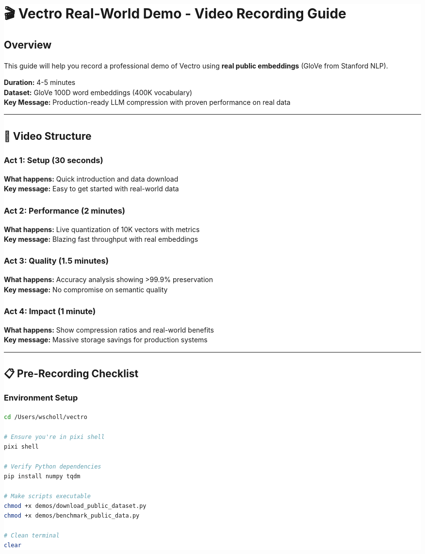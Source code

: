 # 🎬 Vectro Real-World Demo - Video Recording Guide

## Overview
This guide will help you record a professional demo of Vectro using **real public embeddings** (GloVe from Stanford NLP).

**Duration:** 4-5 minutes  
**Dataset:** GloVe 100D word embeddings (400K vocabulary)  
**Key Message:** Production-ready LLM compression with proven performance on real data

---

## 🎯 Video Structure

### Act 1: Setup (30 seconds)
**What happens:** Quick introduction and data download  
**Key message:** Easy to get started with real-world data

### Act 2: Performance (2 minutes)
**What happens:** Live quantization of 10K vectors with metrics  
**Key message:** Blazing fast throughput with real embeddings

### Act 3: Quality (1.5 minutes)
**What happens:** Accuracy analysis showing >99.9% preservation  
**Key message:** No compromise on semantic quality

### Act 4: Impact (1 minute)
**What happens:** Show compression ratios and real-world benefits  
**Key message:** Massive storage savings for production systems

---

## 📋 Pre-Recording Checklist

### Environment Setup
```bash
cd /Users/wscholl/vectro

# Ensure you're in pixi shell
pixi shell

# Verify Python dependencies
pip install numpy tqdm

# Make scripts executable
chmod +x demos/download_public_dataset.py
chmod +x demos/benchmark_public_data.py

# Clean terminal
clear
```
